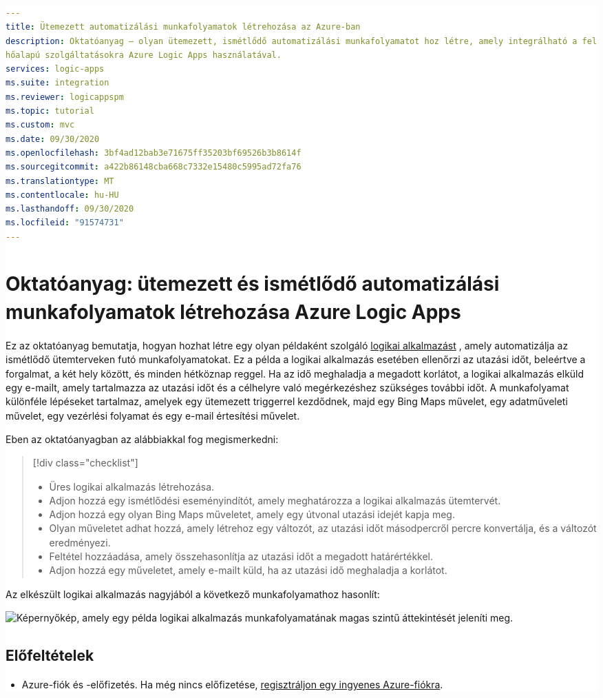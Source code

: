 ```yaml
---
title: Ütemezett automatizálási munkafolyamatok létrehozása az Azure-ban
description: Oktatóanyag – olyan ütemezett, ismétlődő automatizálási munkafolyamatot hoz létre, amely integrálható a felhőalapú szolgáltatásokra Azure Logic Apps használatával.
services: logic-apps
ms.suite: integration
ms.reviewer: logicappspm
ms.topic: tutorial
ms.custom: mvc
ms.date: 09/30/2020
ms.openlocfilehash: 3bf4ad12bab3e71675ff35203bf69526b3b8614f
ms.sourcegitcommit: a422b86148cba668c7332e15480c5995ad72fa76
ms.translationtype: MT
ms.contentlocale: hu-HU
ms.lasthandoff: 09/30/2020
ms.locfileid: "91574731"
---
```

# <a name="tutorial-create-schedule-based-and-recurring-automation-workflows-with-azure-logic-apps"></a>Oktatóanyag: ütemezett és ismétlődő automatizálási munkafolyamatok létrehozása Azure Logic Apps

Ez az oktatóanyag bemutatja, hogyan hozhat létre egy olyan példaként szolgáló [logikai alkalmazást](../logic-apps/logic-apps-overview.md) , amely automatizálja az ismétlődő ütemterveken futó munkafolyamatokat. Ez a példa a logikai alkalmazás esetében ellenőrzi az utazási időt, beleértve a forgalmat, a két hely között, és minden hétköznap reggel. Ha az idő meghaladja a megadott korlátot, a logikai alkalmazás elküld egy e-mailt, amely tartalmazza az utazási időt és a célhelyre való megérkezéshez szükséges további időt. A munkafolyamat különféle lépéseket tartalmaz, amelyek egy ütemezett triggerrel kezdődnek, majd egy Bing Maps művelet, egy adatműveleti művelet, egy vezérlési folyamat és egy e-mail értesítési művelet.

Eben az oktatóanyagban az alábbiakkal fog megismerkedni:

> [!div class="checklist"]
> * Üres logikai alkalmazás létrehozása.
> * Adjon hozzá egy ismétlődési eseményindítót, amely meghatározza a logikai alkalmazás ütemtervét.
> * Adjon hozzá egy olyan Bing Maps műveletet, amely egy útvonal utazási idejét kapja meg.
> * Olyan műveletet adhat hozzá, amely létrehoz egy változót, az utazási időt másodpercről percre konvertálja, és a változót eredményezi.
> * Feltétel hozzáadása, amely összehasonlítja az utazási időt a megadott határértékkel.
> * Adjon hozzá egy műveletet, amely e-mailt küld, ha az utazási idő meghaladja a korlátot.

Az elkészült logikai alkalmazás nagyjából a következő munkafolyamathoz hasonlít:

![Képernyőkép, amely egy példa logikai alkalmazás munkafolyamatának magas szintű áttekintését jeleníti meg.](./media/tutorial-build-scheduled-recurring-logic-app-workflow/check-travel-time-overview.png)

## <a name="prerequisites"></a>Előfeltételek

* Azure-fiók és -előfizetés. Ha még nincs előfizetése, [regisztráljon egy ingyenes Azure-fiókra](https://azure.microsoft.com/free/).
